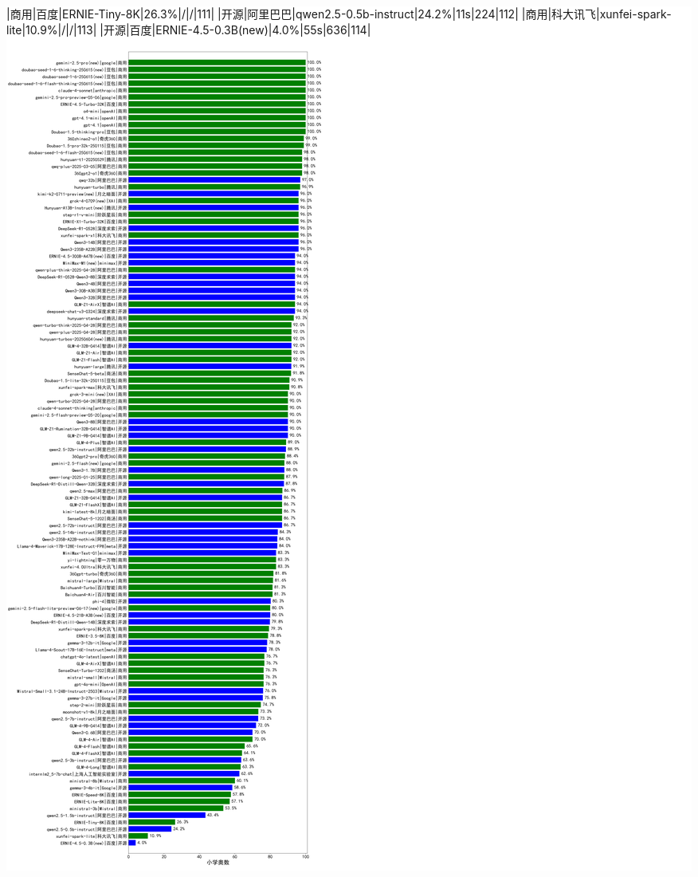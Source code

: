 |商用|百度|ERNIE-Tiny-8K|26.3%|/|/|111|
|开源|阿里巴巴|qwen2.5-0.5b-instruct|24.2%|11s|224|112|
|商用|科大讯飞|xunfei-spark-lite|10.9%|/|/|113|
|开源|百度|ERNIE-4.5-0.3B(new)|4.0%|55s|636|114|


![lin](../pic/小学奥数.png)
